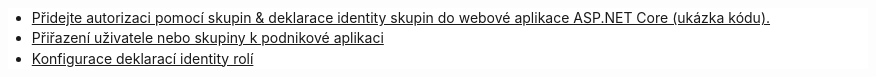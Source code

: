 - [Přidejte autorizaci pomocí skupin & deklarace identity skupin do webové aplikace ASP.NET Core (ukázka kódu).](https://github.com/Azure-Samples/active-directory-aspnetcore-webapp-openidconnect-v2/blob/master/5-WebApp-AuthZ/5-2-Groups/README.md)
- [Přiřazení uživatele nebo skupiny k podnikové aplikaci](../../active-directory/manage-apps/assign-user-or-group-access-portal.md)
- [Konfigurace deklarací identity rolí](../../active-directory/develop/active-directory-enterprise-app-role-management.md)
